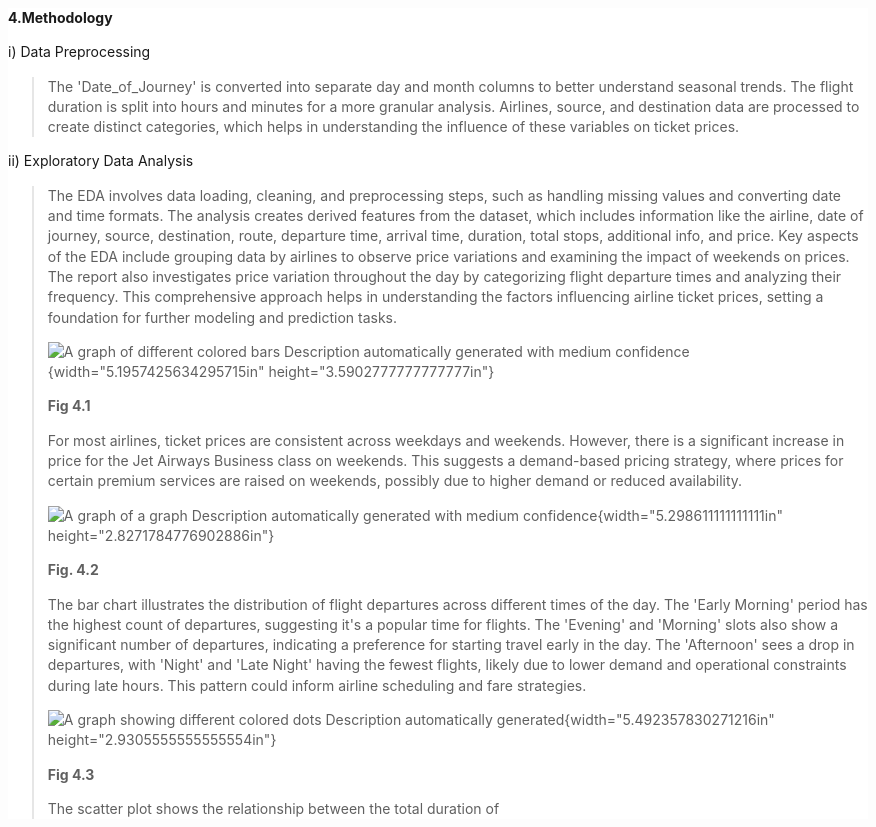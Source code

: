 **4.Methodology**

i)  Data Preprocessing

> The \'Date_of_Journey\' is converted into separate day and month
> columns to better understand seasonal trends. The flight duration is
> split into hours and minutes for a more granular analysis. Airlines,
> source, and destination data are processed to create distinct
> categories, which helps in understanding the influence of these
> variables on ticket prices.

ii) Exploratory Data Analysis

> The EDA involves data loading, cleaning, and preprocessing steps, such
> as handling missing values and converting date and time formats. The
> analysis creates derived features from the dataset, which includes
> information like the airline, date of journey, source, destination,
> route, departure time, arrival time, duration, total stops, additional
> info, and price. Key aspects of the EDA include grouping data by
> airlines to observe price variations and examining the impact of
> weekends on prices. The report also investigates price variation
> throughout the day by categorizing flight departure times and
> analyzing their frequency. This comprehensive approach helps in
> understanding the factors influencing airline ticket prices, setting a
> foundation for further modeling and prediction tasks.
>
> ![A graph of different colored bars Description automatically
> generated with medium
> confidence](vertopal_0924b84490584848929f84d5bf04745c/media/image1.png){width="5.1957425634295715in"
> height="3.5902777777777777in"}
>
> **Fig 4.1**
>
> For most airlines, ticket prices are consistent across weekdays and
> weekends. However, there is a significant increase in price for the
> Jet Airways Business class on weekends. This suggests a demand-based
> pricing strategy, where prices for certain premium services are raised
> on weekends, possibly due to higher demand or reduced availability.
>
> ![A graph of a graph Description automatically generated with medium
> confidence](vertopal_0924b84490584848929f84d5bf04745c/media/image2.png){width="5.298611111111111in"
> height="2.8271784776902886in"}
>
> **Fig. 4.2**
>
> The bar chart illustrates the distribution of flight departures across
> different times of the day. The \'Early Morning\' period has the
> highest count of departures, suggesting it\'s a popular time for
> flights. The \'Evening\' and \'Morning\' slots also show a significant
> number of departures, indicating a preference for starting travel
> early in the day. The \'Afternoon\' sees a drop in departures, with
> \'Night\' and \'Late Night\' having the fewest flights, likely due to
> lower demand and operational constraints during late hours. This
> pattern could inform airline scheduling and fare strategies.
>
> ![A graph showing different colored dots Description automatically
> generated](vertopal_0924b84490584848929f84d5bf04745c/media/image3.png){width="5.492357830271216in"
> height="2.9305555555555554in"}
>
> **Fig 4.3**
>
> The scatter plot shows the relationship between the total duration of